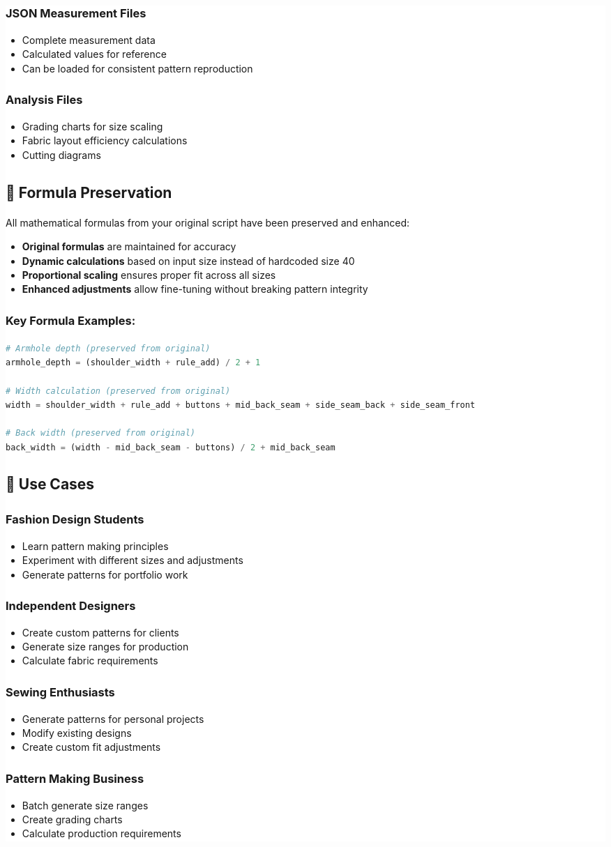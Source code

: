 ### JSON Measurement Files
- Complete measurement data
- Calculated values for reference
- Can be loaded for consistent pattern reproduction

### Analysis Files
- Grading charts for size scaling
- Fabric layout efficiency calculations
- Cutting diagrams

## 🔬 Formula Preservation

All mathematical formulas from your original script have been preserved and enhanced:

- **Original formulas** are maintained for accuracy
- **Dynamic calculations** based on input size instead of hardcoded size 40
- **Proportional scaling** ensures proper fit across all sizes
- **Enhanced adjustments** allow fine-tuning without breaking pattern integrity

### Key Formula Examples:
```python
# Armhole depth (preserved from original)
armhole_depth = (shoulder_width + rule_add) / 2 + 1

# Width calculation (preserved from original)
width = shoulder_width + rule_add + buttons + mid_back_seam + side_seam_back + side_seam_front

# Back width (preserved from original)
back_width = (width - mid_back_seam - buttons) / 2 + mid_back_seam
```

## 🎨 Use Cases

### Fashion Design Students
- Learn pattern making principles
- Experiment with different sizes and adjustments
- Generate patterns for portfolio work

### Independent Designers
- Create custom patterns for clients
- Generate size ranges for production
- Calculate fabric requirements

### Sewing Enthusiasts
- Generate patterns for personal projects
- Modify existing designs
- Create custom fit adjustments

### Pattern Making Business
- Batch generate size ranges
- Create grading charts
- Calculate production requirements

